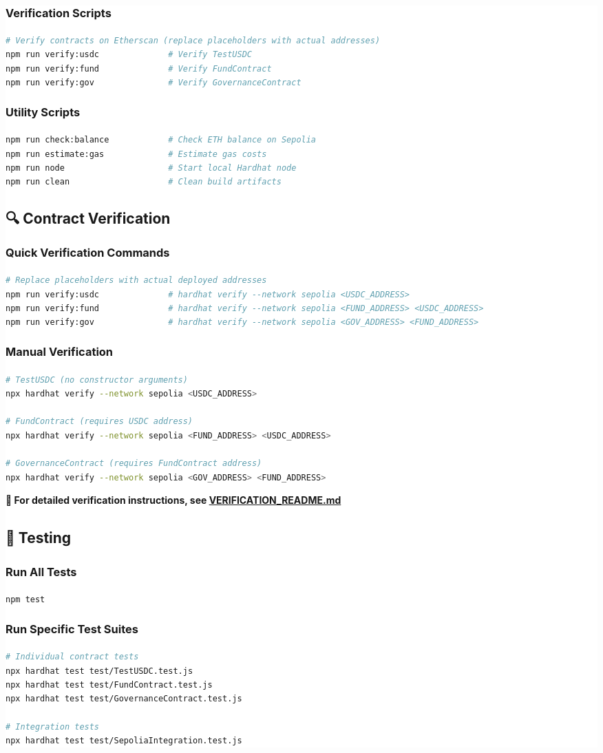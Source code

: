 ### Verification Scripts
```bash
# Verify contracts on Etherscan (replace placeholders with actual addresses)
npm run verify:usdc              # Verify TestUSDC
npm run verify:fund              # Verify FundContract
npm run verify:gov               # Verify GovernanceContract
```

### Utility Scripts
```bash
npm run check:balance            # Check ETH balance on Sepolia
npm run estimate:gas             # Estimate gas costs
npm run node                     # Start local Hardhat node
npm run clean                    # Clean build artifacts
```

## 🔍 Contract Verification

### Quick Verification Commands
```bash
# Replace placeholders with actual deployed addresses
npm run verify:usdc              # hardhat verify --network sepolia <USDC_ADDRESS>
npm run verify:fund              # hardhat verify --network sepolia <FUND_ADDRESS> <USDC_ADDRESS>
npm run verify:gov               # hardhat verify --network sepolia <GOV_ADDRESS> <FUND_ADDRESS>
```

### Manual Verification
```bash
# TestUSDC (no constructor arguments)
npx hardhat verify --network sepolia <USDC_ADDRESS>

# FundContract (requires USDC address)
npx hardhat verify --network sepolia <FUND_ADDRESS> <USDC_ADDRESS>

# GovernanceContract (requires FundContract address)
npx hardhat verify --network sepolia <GOV_ADDRESS> <FUND_ADDRESS>
```

**📖 For detailed verification instructions, see [VERIFICATION_README.md](./VERIFICATION_README.md)**

## 🧪 Testing

### Run All Tests
```bash
npm test
```

### Run Specific Test Suites
```bash
# Individual contract tests
npx hardhat test test/TestUSDC.test.js
npx hardhat test test/FundContract.test.js
npx hardhat test test/GovernanceContract.test.js

# Integration tests
npx hardhat test test/SepoliaIntegration.test.js
```
